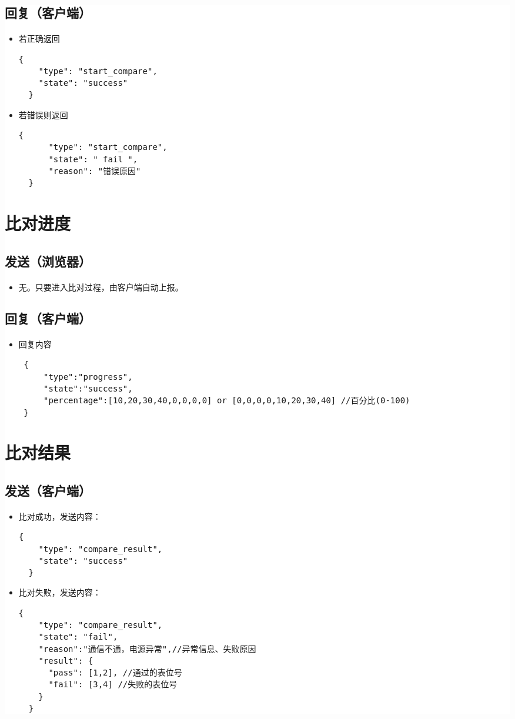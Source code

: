 ##  回复（客户端）
- 若正确返回
    <pre>{
      "type": "start_compare",
      "state": "success"
    }</pre>
- 若错误则返回
    <pre>{
        "type": "start_compare",
        "state": " fail ",
        "reason": "错误原因"
    }</pre>
    
#  比对进度
##  发送（浏览器）
- 无。只要进入比对过程，由客户端自动上报。

## 回复（客户端）
-  回复内容
    <pre>
    {
        "type":"progress",
        "state":"success",
        "percentage":[10,20,30,40,0,0,0,0] or [0,0,0,0,10,20,30,40] //百分比(0-100)       
    }</pre>
    
    
#  比对结果

##  发送（客户端）
- 比对成功，发送内容：
    <pre>{
      "type": "compare_result",
      "state": "success"  
    }</pre>
- 比对失败，发送内容：
    <pre>{
      "type": "compare_result",
      "state": "fail",
      "reason":"通信不通，电源异常",//异常信息、失败原因
      "result": {
        "pass": [1,2], //通过的表位号
        "fail": [3,4] //失败的表位号
      }
    }</pre>

